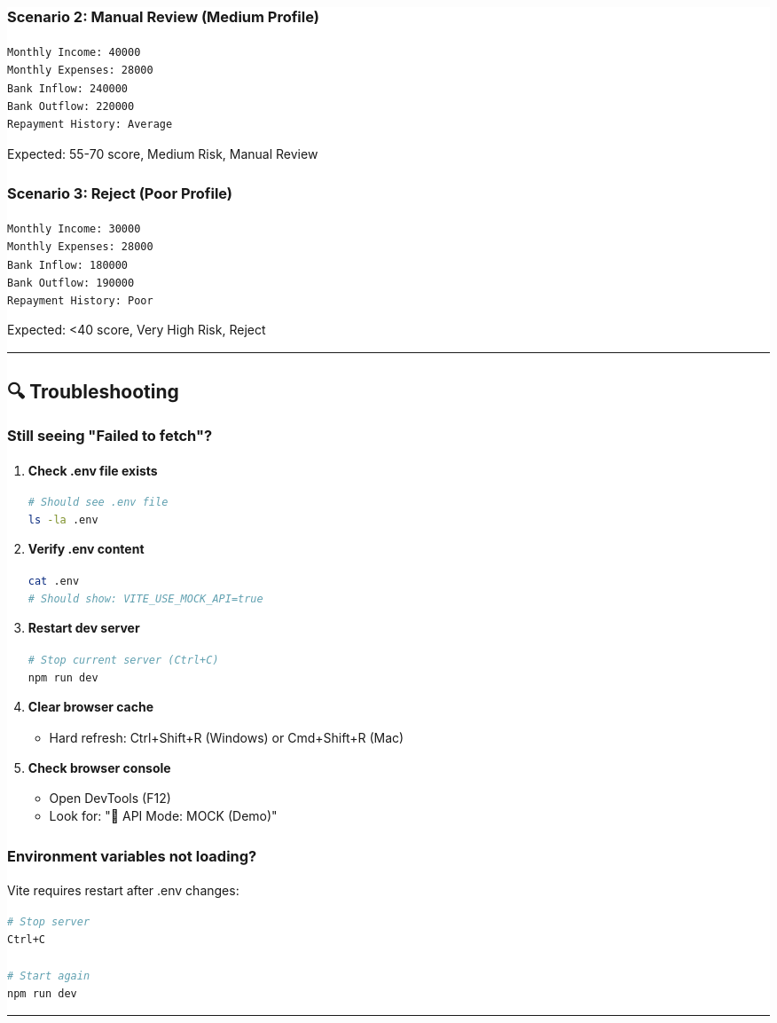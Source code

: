 ### Scenario 2: Manual Review (Medium Profile)
```
Monthly Income: 40000
Monthly Expenses: 28000
Bank Inflow: 240000
Bank Outflow: 220000
Repayment History: Average
```
Expected: 55-70 score, Medium Risk, Manual Review

### Scenario 3: Reject (Poor Profile)
```
Monthly Income: 30000
Monthly Expenses: 28000
Bank Inflow: 180000
Bank Outflow: 190000
Repayment History: Poor
```
Expected: <40 score, Very High Risk, Reject

---

## 🔍 Troubleshooting

### Still seeing "Failed to fetch"?

1. **Check .env file exists**
   ```bash
   # Should see .env file
   ls -la .env
   ```

2. **Verify .env content**
   ```bash
   cat .env
   # Should show: VITE_USE_MOCK_API=true
   ```

3. **Restart dev server**
   ```bash
   # Stop current server (Ctrl+C)
   npm run dev
   ```

4. **Clear browser cache**
   - Hard refresh: Ctrl+Shift+R (Windows) or Cmd+Shift+R (Mac)

5. **Check browser console**
   - Open DevTools (F12)
   - Look for: "🔧 API Mode: MOCK (Demo)"

### Environment variables not loading?

Vite requires restart after .env changes:
```bash
# Stop server
Ctrl+C

# Start again
npm run dev
```

---